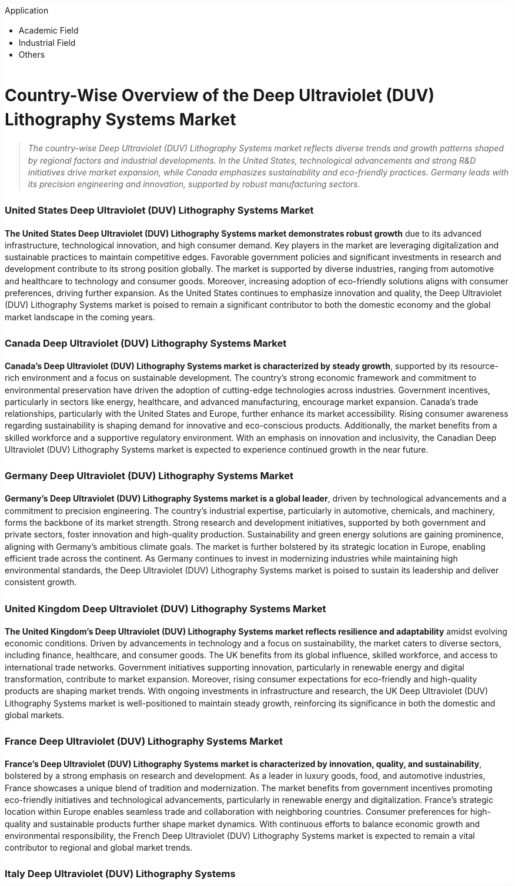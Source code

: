 Application</h3><ul><li>Academic Field</li><li>Industrial Field</li><li>Others</li></ul><h1><span class="">Country-Wise Overview of the Deep Ultraviolet (DUV) Lithography Systems Market<br /></span></h1><blockquote><p><em><span class="">The country-wise Deep Ultraviolet (DUV) Lithography Systems market reflects diverse trends and growth patterns shaped by regional factors and industrial developments. In the United States, technological advancements and strong R&amp;D initiatives drive market expansion, while Canada emphasizes sustainability and eco-friendly practices. Germany leads with its precision engineering and innovation, supported by robust manufacturing sectors.</span></em></p></blockquote><h3><strong>United States Deep Ultraviolet (DUV) Lithography Systems Market</strong></h3><p><strong>The United States Deep Ultraviolet (DUV) Lithography Systems market demonstrates robust growth</strong> due to its advanced infrastructure, technological innovation, and high consumer demand. Key players in the market are leveraging digitalization and sustainable practices to maintain competitive edges. Favorable government policies and significant investments in research and development contribute to its strong position globally. The market is supported by diverse industries, ranging from automotive and healthcare to technology and consumer goods. Moreover, increasing adoption of eco-friendly solutions aligns with consumer preferences, driving further expansion. As the United States continues to emphasize innovation and quality, the Deep Ultraviolet (DUV) Lithography Systems market is poised to remain a significant contributor to both the domestic economy and the global market landscape in the coming years.</p><h3><strong>Canada Deep Ultraviolet (DUV) Lithography Systems Market</strong></h3><p><strong>Canada&rsquo;s Deep Ultraviolet (DUV) Lithography Systems market is characterized by steady growth</strong>, supported by its resource-rich environment and a focus on sustainable development. The country&rsquo;s strong economic framework and commitment to environmental preservation have driven the adoption of cutting-edge technologies across industries. Government incentives, particularly in sectors like energy, healthcare, and advanced manufacturing, encourage market expansion. Canada&rsquo;s trade relationships, particularly with the United States and Europe, further enhance its market accessibility. Rising consumer awareness regarding sustainability is shaping demand for innovative and eco-conscious products. Additionally, the market benefits from a skilled workforce and a supportive regulatory environment. With an emphasis on innovation and inclusivity, the Canadian Deep Ultraviolet (DUV) Lithography Systems market is expected to experience continued growth in the near future.</p><h3><strong>Germany Deep Ultraviolet (DUV) Lithography Systems Market</strong></h3><p><strong>Germany&rsquo;s Deep Ultraviolet (DUV) Lithography Systems market is a global leader</strong>, driven by technological advancements and a commitment to precision engineering. The country&rsquo;s industrial expertise, particularly in automotive, chemicals, and machinery, forms the backbone of its market strength. Strong research and development initiatives, supported by both government and private sectors, foster innovation and high-quality production. Sustainability and green energy solutions are gaining prominence, aligning with Germany&rsquo;s ambitious climate goals. The market is further bolstered by its strategic location in Europe, enabling efficient trade across the continent. As Germany continues to invest in modernizing industries while maintaining high environmental standards, the Deep Ultraviolet (DUV) Lithography Systems market is poised to sustain its leadership and deliver consistent growth.</p><h3><strong>United Kingdom Deep Ultraviolet (DUV) Lithography Systems Market</strong></h3><p><strong>The United Kingdom&rsquo;s Deep Ultraviolet (DUV) Lithography Systems market reflects resilience and adaptability</strong> amidst evolving economic conditions. Driven by advancements in technology and a focus on sustainability, the market caters to diverse sectors, including finance, healthcare, and consumer goods. The UK benefits from its global influence, skilled workforce, and access to international trade networks. Government initiatives supporting innovation, particularly in renewable energy and digital transformation, contribute to market expansion. Moreover, rising consumer expectations for eco-friendly and high-quality products are shaping market trends. With ongoing investments in infrastructure and research, the UK Deep Ultraviolet (DUV) Lithography Systems market is well-positioned to maintain steady growth, reinforcing its significance in both the domestic and global markets.</p><h3><strong>France Deep Ultraviolet (DUV) Lithography Systems Market</strong></h3><p><strong>France&rsquo;s Deep Ultraviolet (DUV) Lithography Systems market is characterized by innovation, quality, and sustainability</strong>, bolstered by a strong emphasis on research and development. As a leader in luxury goods, food, and automotive industries, France showcases a unique blend of tradition and modernization. The market benefits from government incentives promoting eco-friendly initiatives and technological advancements, particularly in renewable energy and digitalization. France&rsquo;s strategic location within Europe enables seamless trade and collaboration with neighboring countries. Consumer preferences for high-quality and sustainable products further shape market dynamics. With continuous efforts to balance economic growth and environmental responsibility, the French Deep Ultraviolet (DUV) Lithography Systems market is expected to remain a vital contributor to regional and global market trends.</p><h3><strong>Italy Deep Ultraviolet (DUV) Lithography Systems
